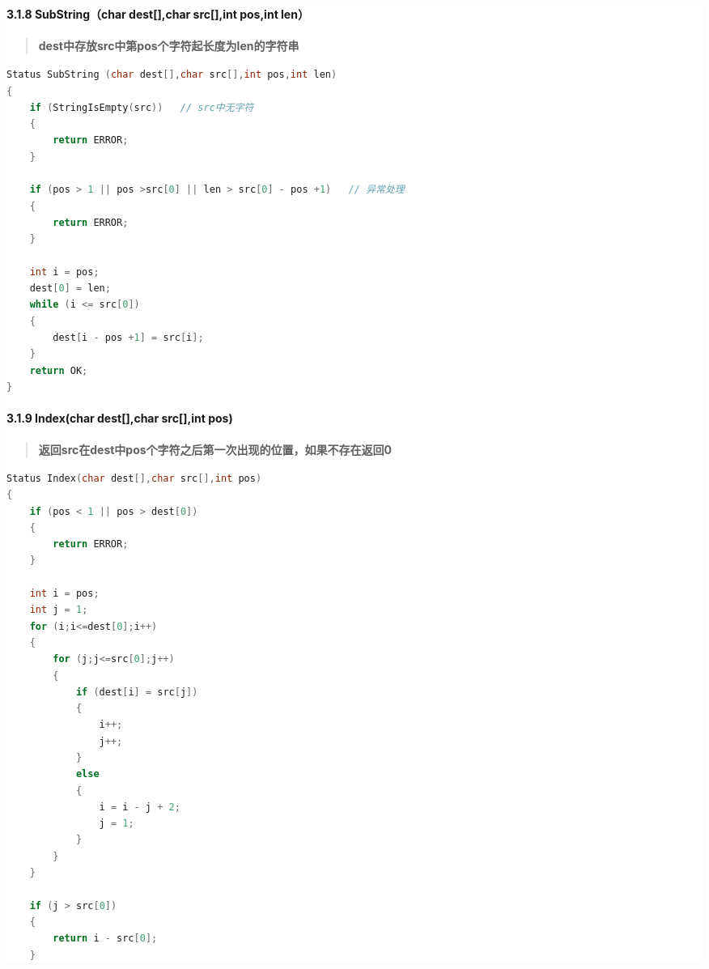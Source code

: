 

#### 3.1.8 SubString（char dest[],char src[],int pos,int len）

> **dest中存放src中第pos个字符起长度为len的字符串**

~~~c
Status SubString (char dest[],char src[],int pos,int len)
{
    if (StringIsEmpty(src))   // src中无字符
    {
        return ERROR;
    }
    
    if (pos > 1 || pos >src[0] || len > src[0] - pos +1)   // 异常处理
    {
        return ERROR;
    }
    
    int i = pos;
    dest[0] = len;
    while (i <= src[0])
    {
        dest[i - pos +1] = src[i];
    }
    return OK;
}
~~~



#### 3.1.9 Index(char dest[],char src[],int pos)

> **返回src在dest中pos个字符之后第一次出现的位置，如果不存在返回0**

~~~c
Status Index(char dest[],char src[],int pos)
{
    if (pos < 1 || pos > dest[0])
    {
        return ERROR;
    }
    
    int i = pos;
    int j = 1;
    for (i;i<=dest[0];i++)
    {
        for (j;j<=src[0];j++)
        {
            if (dest[i] = src[j])
            {
                i++;
                j++;
            }
            else
            {
                i = i - j + 2;
                j = 1;
            }
        }
    }
    
    if (j > src[0])
    {
        return i - src[0];
    }
~~~